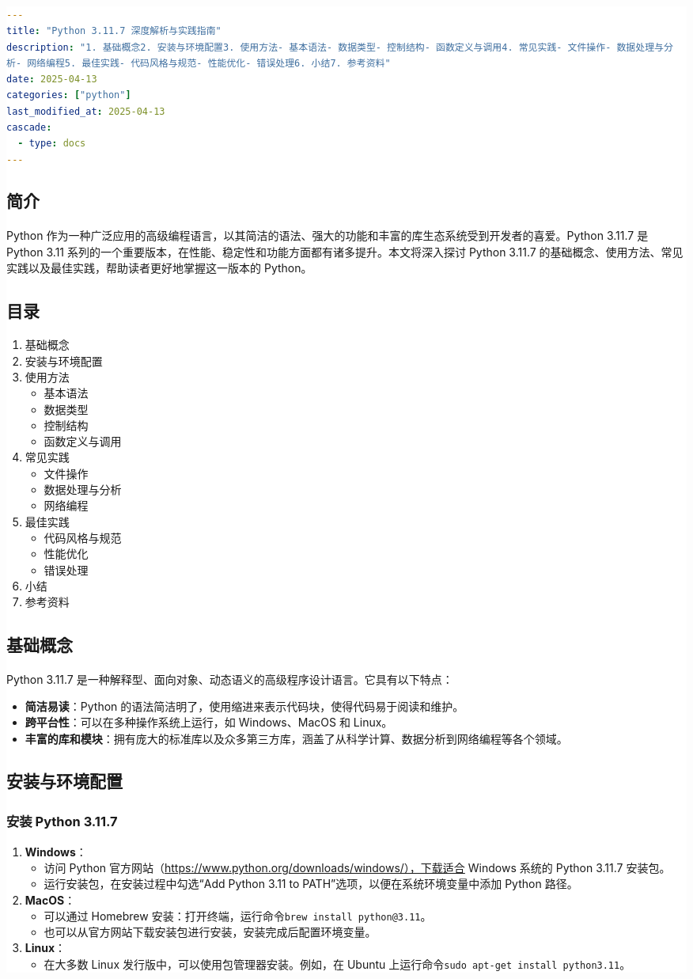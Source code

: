 ```yaml
---
title: "Python 3.11.7 深度解析与实践指南"
description: "1. 基础概念2. 安装与环境配置3. 使用方法- 基本语法- 数据类型- 控制结构- 函数定义与调用4. 常见实践- 文件操作- 数据处理与分析- 网络编程5. 最佳实践- 代码风格与规范- 性能优化- 错误处理6. 小结7. 参考资料"
date: 2025-04-13
categories: ["python"]
last_modified_at: 2025-04-13
cascade:
  - type: docs
---
```



## 简介
Python 作为一种广泛应用的高级编程语言，以其简洁的语法、强大的功能和丰富的库生态系统受到开发者的喜爱。Python 3.11.7 是 Python 3.11 系列的一个重要版本，在性能、稳定性和功能方面都有诸多提升。本文将深入探讨 Python 3.11.7 的基础概念、使用方法、常见实践以及最佳实践，帮助读者更好地掌握这一版本的 Python。


## 目录
1. 基础概念
2. 安装与环境配置
3. 使用方法
    - 基本语法
    - 数据类型
    - 控制结构
    - 函数定义与调用
4. 常见实践
    - 文件操作
    - 数据处理与分析
    - 网络编程
5. 最佳实践
    - 代码风格与规范
    - 性能优化
    - 错误处理
6. 小结
7. 参考资料

## 基础概念
Python 3.11.7 是一种解释型、面向对象、动态语义的高级程序设计语言。它具有以下特点：
- **简洁易读**：Python 的语法简洁明了，使用缩进来表示代码块，使得代码易于阅读和维护。
- **跨平台性**：可以在多种操作系统上运行，如 Windows、MacOS 和 Linux。
- **丰富的库和模块**：拥有庞大的标准库以及众多第三方库，涵盖了从科学计算、数据分析到网络编程等各个领域。

## 安装与环境配置
### 安装 Python 3.11.7
1. **Windows**：
    - 访问 Python 官方网站（https://www.python.org/downloads/windows/），下载适合 Windows 系统的 Python 3.11.7 安装包。
    - 运行安装包，在安装过程中勾选“Add Python 3.11 to PATH”选项，以便在系统环境变量中添加 Python 路径。
2. **MacOS**：
    - 可以通过 Homebrew 安装：打开终端，运行命令`brew install python@3.11`。
    - 也可以从官方网站下载安装包进行安装，安装完成后配置环境变量。
3. **Linux**：
    - 在大多数 Linux 发行版中，可以使用包管理器安装。例如，在 Ubuntu 上运行命令`sudo apt-get install python3.11`。

